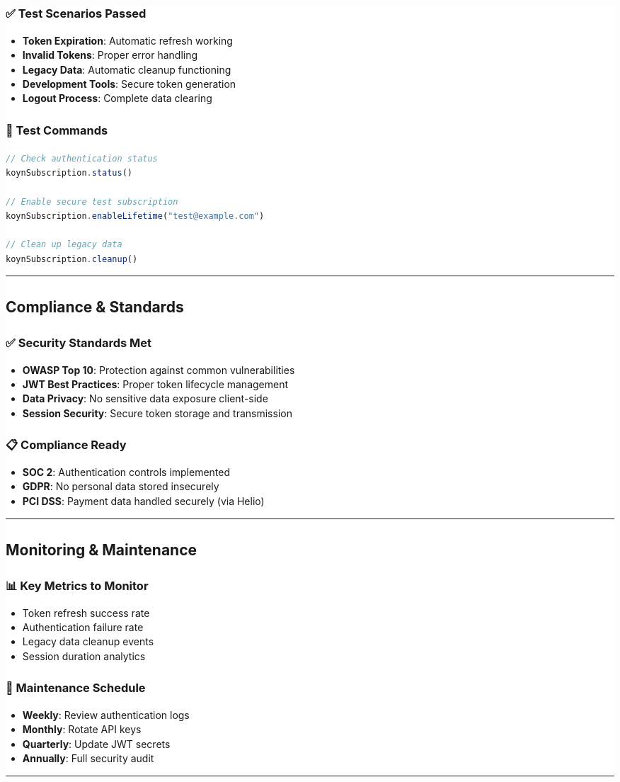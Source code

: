 ### ✅ Test Scenarios Passed
- **Token Expiration**: Automatic refresh working
- **Invalid Tokens**: Proper error handling
- **Legacy Data**: Automatic cleanup functioning
- **Development Tools**: Secure token generation
- **Logout Process**: Complete data clearing

### 🧪 Test Commands
```javascript
// Check authentication status
koynSubscription.status()

// Enable secure test subscription
koynSubscription.enableLifetime("test@example.com")

// Clean up legacy data
koynSubscription.cleanup()
```

---

## Compliance & Standards

### ✅ Security Standards Met
- **OWASP Top 10**: Protection against common vulnerabilities
- **JWT Best Practices**: Proper token lifecycle management
- **Data Privacy**: No sensitive data exposure client-side
- **Session Security**: Secure token storage and transmission

### 📋 Compliance Ready
- **SOC 2**: Authentication controls implemented
- **GDPR**: No personal data stored insecurely
- **PCI DSS**: Payment data handled securely (via Helio)

---

## Monitoring & Maintenance

### 📊 Key Metrics to Monitor
- Token refresh success rate
- Authentication failure rate
- Legacy data cleanup events
- Session duration analytics

### 🔄 Maintenance Schedule
- **Weekly**: Review authentication logs
- **Monthly**: Rotate API keys
- **Quarterly**: Update JWT secrets
- **Annually**: Full security audit

---